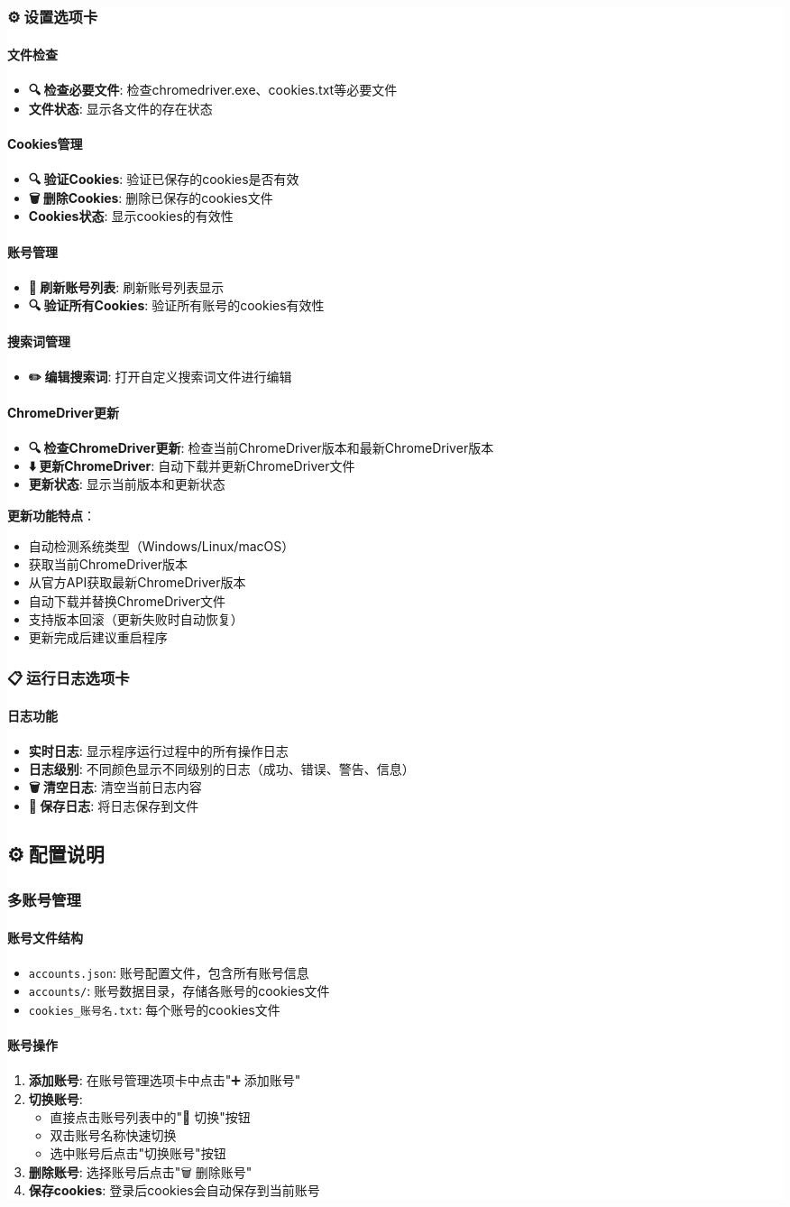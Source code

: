 ### ⚙️ 设置选项卡

#### 文件检查
- **🔍 检查必要文件**: 检查chromedriver.exe、cookies.txt等必要文件
- **文件状态**: 显示各文件的存在状态

#### Cookies管理
- **🔍 验证Cookies**: 验证已保存的cookies是否有效
- **🗑️ 删除Cookies**: 删除已保存的cookies文件
- **Cookies状态**: 显示cookies的有效性

#### 账号管理
- **🔄 刷新账号列表**: 刷新账号列表显示
- **🔍 验证所有Cookies**: 验证所有账号的cookies有效性

#### 搜索词管理
- **✏️ 编辑搜索词**: 打开自定义搜索词文件进行编辑

#### ChromeDriver更新
- **🔍 检查ChromeDriver更新**: 检查当前ChromeDriver版本和最新ChromeDriver版本
- **⬇️ 更新ChromeDriver**: 自动下载并更新ChromeDriver文件
- **更新状态**: 显示当前版本和更新状态

**更新功能特点**：
- 自动检测系统类型（Windows/Linux/macOS）
- 获取当前ChromeDriver版本
- 从官方API获取最新ChromeDriver版本
- 自动下载并替换ChromeDriver文件
- 支持版本回滚（更新失败时自动恢复）
- 更新完成后建议重启程序

### 📋 运行日志选项卡

#### 日志功能
- **实时日志**: 显示程序运行过程中的所有操作日志
- **日志级别**: 不同颜色显示不同级别的日志（成功、错误、警告、信息）
- **🗑️ 清空日志**: 清空当前日志内容
- **💾 保存日志**: 将日志保存到文件

## ⚙️ 配置说明

### 多账号管理

#### 账号文件结构
- `accounts.json`: 账号配置文件，包含所有账号信息
- `accounts/`: 账号数据目录，存储各账号的cookies文件
- `cookies_账号名.txt`: 每个账号的cookies文件

#### 账号操作
1. **添加账号**: 在账号管理选项卡中点击"➕ 添加账号"
2. **切换账号**: 
   - 直接点击账号列表中的"🔄 切换"按钮
   - 双击账号名称快速切换
   - 选中账号后点击"切换账号"按钮
3. **删除账号**: 选择账号后点击"🗑️ 删除账号"
4. **保存cookies**: 登录后cookies会自动保存到当前账号
